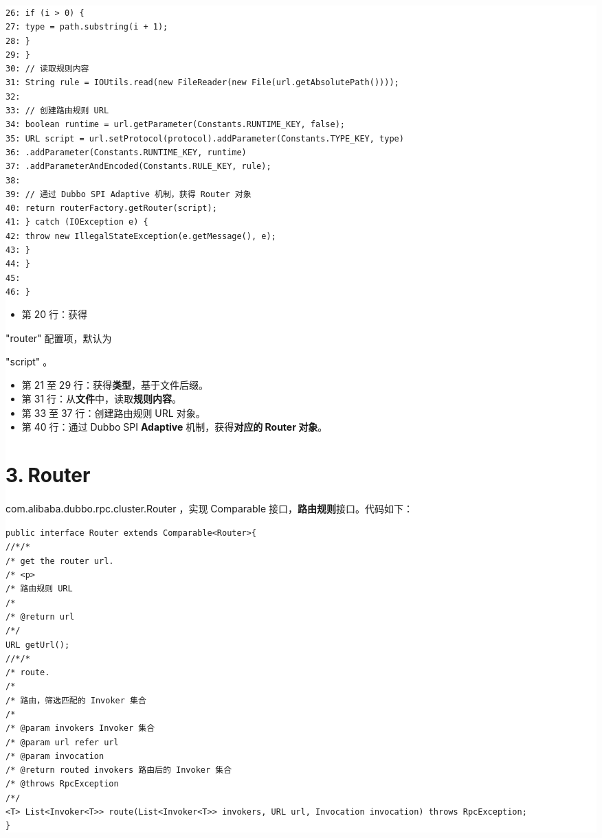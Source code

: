 ```
26: if (i > 0) {
27: type = path.substring(i + 1);
28: }
29: }
30: // 读取规则内容
31: String rule = IOUtils.read(new FileReader(new File(url.getAbsolutePath())));
32:
33: // 创建路由规则 URL
34: boolean runtime = url.getParameter(Constants.RUNTIME_KEY, false);
35: URL script = url.setProtocol(protocol).addParameter(Constants.TYPE_KEY, type)
36: .addParameter(Constants.RUNTIME_KEY, runtime)
37: .addParameterAndEncoded(Constants.RULE_KEY, rule);
38:
39: // 通过 Dubbo SPI Adaptive 机制，获得 Router 对象
40: return routerFactory.getRouter(script);
41: } catch (IOException e) {
42: throw new IllegalStateException(e.getMessage(), e);
43: }
44: }
45:
46: }
```

* 第 20 行：获得

"router"
配置项，默认为

"script"
。
* 第 21 至 29 行：获得**类型**，基于文件后缀。
* 第 31 行：从**文件**中，读取**规则内容**。
* 第 33 至 37 行：创建路由规则 URL 对象。
* 第 40 行：通过 Dubbo SPI **Adaptive** 机制，获得**对应的 Router 对象**。

# 3. Router

com.alibaba.dubbo.rpc.cluster.Router
，实现 Comparable 接口，**路由规则**接口。代码如下：
```
public interface Router extends Comparable<Router>{
//*/*
/* get the router url.
/* <p>
/* 路由规则 URL
/*
/* @return url
/*/
URL getUrl();
//*/*
/* route.
/*
/* 路由，筛选匹配的 Invoker 集合
/*
/* @param invokers Invoker 集合
/* @param url refer url
/* @param invocation
/* @return routed invokers 路由后的 Invoker 集合
/* @throws RpcException
/*/
<T> List<Invoker<T>> route(List<Invoker<T>> invokers, URL url, Invocation invocation) throws RpcException;
}
```